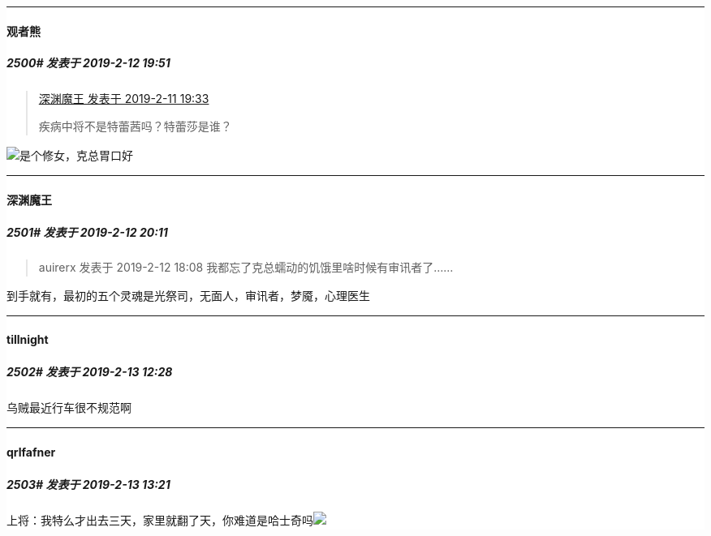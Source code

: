 -----

####  观者熊  
##### 2500#       发表于 2019-2-12 19:51



<blockquote><a href="httphttps://bbs.saraba1st.com/2b/forum.php?mod=redirect&amp;goto=findpost&amp;pid=42559343&amp;ptid=1595632" target="_blank">深渊魔王 发表于 2019-2-11 19:33</a>

疾病中将不是特蕾茜吗？特蕾莎是谁？</blockquote>
<img src="https://static.saraba1st.com/image/smiley/face2017/067.png" referrerpolicy="no-referrer">是个修女，克总胃口好







-----

####  深渊魔王  
##### 2501#       发表于 2019-2-12 20:11



<blockquote>auirerx 发表于 2019-2-12 18:08
我都忘了克总蠕动的饥饿里啥时候有审讯者了……</blockquote>
到手就有，最初的五个灵魂是光祭司，无面人，审讯者，梦魇，心理医生







-----

####  tillnight  
##### 2502#       发表于 2019-2-13 12:28




乌贼最近行车很不规范啊







-----

####  qrlfafner  
##### 2503#       发表于 2019-2-13 13:21




上将：我特么才出去三天，家里就翻了天，你难道是哈士奇吗<img src="https://static.saraba1st.com/image/smiley/face2017/067.png" referrerpolicy="no-referrer">





